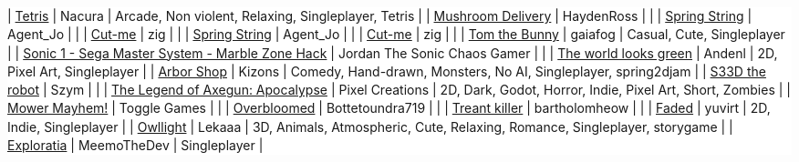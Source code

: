 | [Tetris](https://nacura.itch.io/tetris)                                                                                                                            | Nacura                          | Arcade, Non violent, Relaxing, Singleplayer, Tetris                                                                             |
| [Mushroom Delivery](https://haydenross.itch.io/mushroom-delivery)                                                                                                  | HaydenRoss                      |                                                                                                                                 |
| [Spring String](https://agent-jo.itch.io/spring-string)                                                                                                            | Agent\_Jo                       |                                                                                                                                 |
| [Cut-me](https://zigmc.itch.io/cut-me)                                                                                                                             | zig                             |                                                                                                                                 |
| [Spring String](https://agent-jo.itch.io/spring-string)                                                                                                            | Agent\_Jo                       |                                                                                                                                 |
| [Cut-me](https://zigmc.itch.io/cut-me)                                                                                                                             | zig                             |                                                                                                                                 |
| [Tom the Bunny](https://gaiafog.itch.io/tom-the-bunny)                                                                                                             | gaiafog                         | Casual, Cute, Singleplayer                                                                                                      |
| [Sonic 1 - Sega Master System - Marble Zone Hack](https://sonic-chaos-gamer.itch.io/sonic-1-sega-master-system-marble-zone-hack)                                   | Jordan The Sonic Chaos Gamer    |                                                                                                                                 |
| [The world looks green](https://andenl.itch.io/the-world-looks-green)                                                                                              | Andenl                          | 2D, Pixel Art, Singleplayer                                                                                                     |
| [Arbor Shop](https://kizons.itch.io/arbor-shop)                                                                                                                    | Kizons                          | Comedy, Hand-drawn, Monsters, No AI, Singleplayer, spring2djam                                                                  |
| [S33D the robot](https://nszym.itch.io/s33d-the-robot)                                                                                                             | Szym                            |                                                                                                                                 |
| [The Legend of Axegun: Apocalypse](https://pixelcreations.itch.io/the-legend-of-axegun-apocalypse)                                                                 | Pixel Creations                 | 2D, Dark, Godot, Horror, Indie, Pixel Art, Short, Zombies                                                                       |
| [Mower Mayhem!](https://toggle-games.itch.io/mower-mayhem)                                                                                                         | Toggle Games                    |                                                                                                                                 |
| [Overbloomed](https://bottetoundra719.itch.io/overbloomed)                                                                                                         | Bottetoundra719                 |                                                                                                                                 |
| [Treant killer](https://bartholomheow.itch.io/treant-killer)                                                                                                       | bartholomheow                   |                                                                                                                                 |
| [Faded](https://yuvirt.itch.io/faded)                                                                                                                              | yuvirt                          | 2D, Indie, Singleplayer                                                                                                         |
| [Owllight](https://lekaaa.itch.io/owllight)                                                                                                                        | Lekaaa                          | 3D, Animals, Atmospheric, Cute, Relaxing, Romance, Singleplayer, storygame                                                      |
| [Exploratia](https://meemothedev.itch.io/exploratia)                                                                                                               | MeemoTheDev                     | Singleplayer                                                                                                                    |